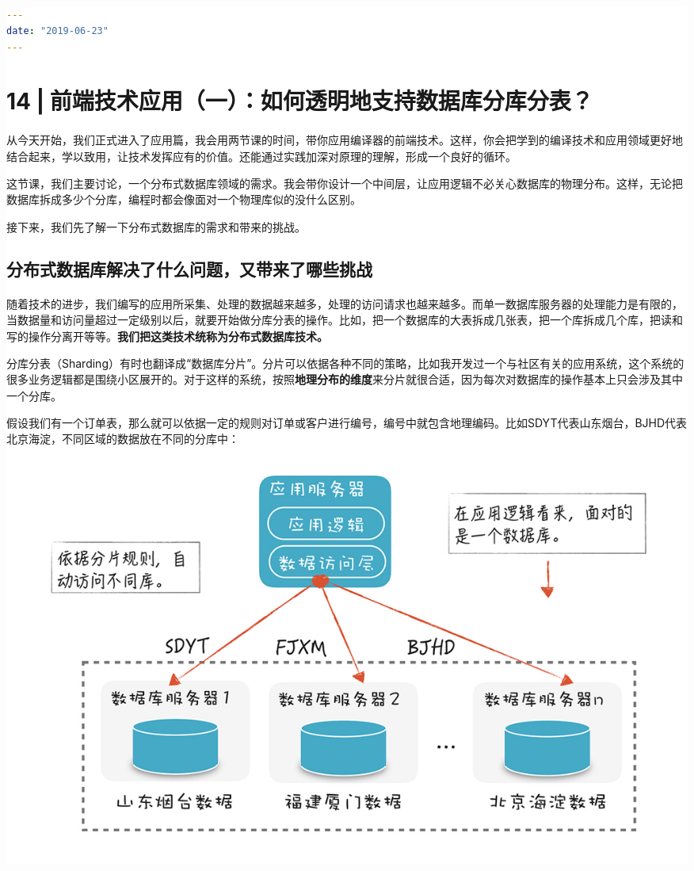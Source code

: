 ```yaml
---
date: "2019-06-23"
---  
```

      
# 14 | 前端技术应用（一）：如何透明地支持数据库分库分表？
从今天开始，我们正式进入了应用篇，我会用两节课的时间，带你应用编译器的前端技术。这样，你会把学到的编译技术和应用领域更好地结合起来，学以致用，让技术发挥应有的价值。还能通过实践加深对原理的理解，形成一个良好的循环。

这节课，我们主要讨论，一个分布式数据库领域的需求。我会带你设计一个中间层，让应用逻辑不必关心数据库的物理分布。这样，无论把数据库拆成多少个分库，编程时都会像面对一个物理库似的没什么区别。

接下来，我们先了解一下分布式数据库的需求和带来的挑战。

## 分布式数据库解决了什么问题，又带来了哪些挑战

随着技术的进步，我们编写的应用所采集、处理的数据越来越多，处理的访问请求也越来越多。而单一数据库服务器的处理能力是有限的，当数据量和访问量超过一定级别以后，就要开始做分库分表的操作。比如，把一个数据库的大表拆成几张表，把一个库拆成几个库，把读和写的操作分离开等等。**我们把这类技术统称为分布式数据库技术。**

分库分表（Sharding）有时也翻译成“数据库分片”。分片可以依据各种不同的策略，比如我开发过一个与社区有关的应用系统，这个系统的很多业务逻辑都是围绕小区展开的。对于这样的系统，按照**地理分布的维度**来分片就很合适，因为每次对数据库的操作基本上只会涉及其中一个分库。



假设我们有一个订单表，那么就可以依据一定的规则对订单或客户进行编号，编号中就包含地理编码。比如SDYT代表山东烟台，BJHD代表北京海淀，不同区域的数据放在不同的分库中：

![](./httpsstatic001geekbangorgresourceimage3785376bf6f25970caf6250e9a4cd768de85.jpg)
